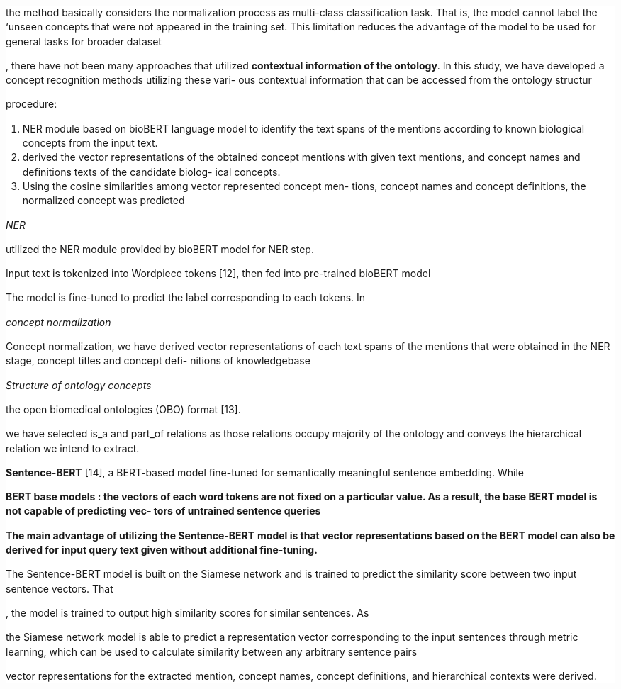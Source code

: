 the method basically considers the normalization process as multi-class classification task. That is, the model cannot label the ‘unseen concepts that were not appeared in the training set. This limitation reduces the advantage of the model to be used for general tasks for broader dataset

, there
have not been many approaches that utilized **contextual information of the ontology**. In this study, we have developed a concept recognition methods utilizing these vari- ous contextual information that can be accessed from the ontology structur

procedure:

1. NER module based on bioBERT language model to identify the text spans of the mentions according to known biological concepts from the input text. 
2. derived the vector representations of the obtained concept mentions with given text mentions, and concept names and definitions texts of the candidate biolog- ical concepts. 
3. Using the cosine similarities among vector represented concept men- tions, concept names and concept definitions, the normalized concept was predicted

*NER*

utilized the NER module provided by bioBERT model for NER step.

Input text is tokenized into Wordpiece tokens [12], then fed into pre-trained bioBERT model

The model is fine-tuned to predict the label corresponding to each tokens. In

*concept normalization*

Concept normalization, we have derived vector representations of each text spans of the mentions that were obtained in the NER stage, concept titles and concept defi- nitions of knowledgebase

*Structure of ontology concepts*

the open biomedical ontologies (OBO) format [13].

we have selected is_a and part_of relations as those relations occupy majority of the ontology and conveys the hierarchical relation we intend to extract.

**Sentence-BERT** [14], a BERT-based model fine-tuned for semantically meaningful sentence embedding. While

**BERT base models : the vectors of each word tokens are not fixed on a particular value. As a result, the base BERT model is not capable of predicting vec- tors of untrained sentence queries**

**The main advantage of utilizing the Sentence-BERT**
**model is that vector representations based on the BERT model can also be derived for**
**input query text given without additional fine-tuning.**

The Sentence-BERT model is built on the Siamese network and is trained to predict the similarity score between two input sentence vectors. That

, the model is trained to output high similarity scores for similar sentences. As

the Siamese network model is able to predict a representation vector corresponding to the input sentences through metric learning, which can be used to calculate similarity between any arbitrary sentence pairs

vector representations for the extracted mention, concept names, concept definitions, and hierarchical contexts were derived.
